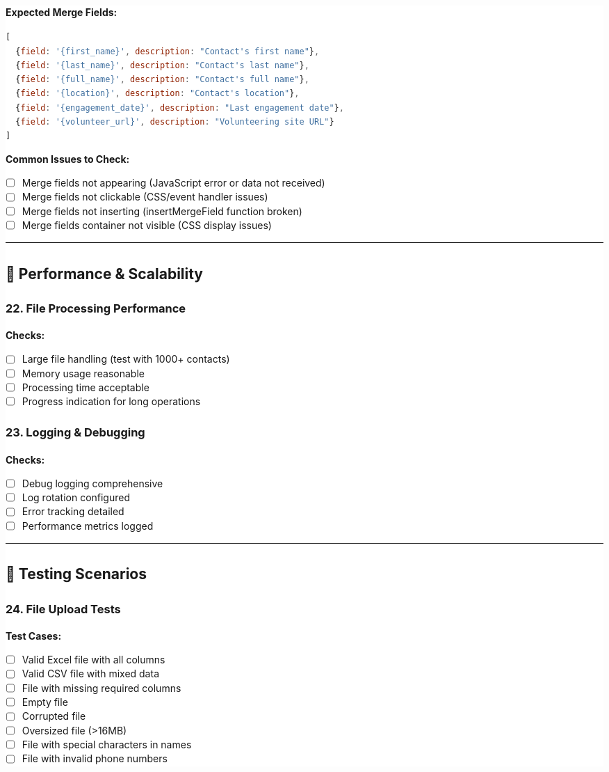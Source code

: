 **Expected Merge Fields:**
```javascript
[
  {field: '{first_name}', description: "Contact's first name"},
  {field: '{last_name}', description: "Contact's last name"}, 
  {field: '{full_name}', description: "Contact's full name"},
  {field: '{location}', description: "Contact's location"},
  {field: '{engagement_date}', description: "Last engagement date"},
  {field: '{volunteer_url}', description: "Volunteering site URL"}
]
```

**Common Issues to Check:**
- [ ] Merge fields not appearing (JavaScript error or data not received)
- [ ] Merge fields not clickable (CSS/event handler issues)
- [ ] Merge fields not inserting (insertMergeField function broken)
- [ ] Merge fields container not visible (CSS display issues)

---

## 🚀 **Performance & Scalability**

### 22. **File Processing Performance**
**Checks:**
- [ ] Large file handling (test with 1000+ contacts)
- [ ] Memory usage reasonable
- [ ] Processing time acceptable
- [ ] Progress indication for long operations

### 23. **Logging & Debugging**
**Checks:**
- [ ] Debug logging comprehensive
- [ ] Log rotation configured
- [ ] Error tracking detailed
- [ ] Performance metrics logged

---

## 🧪 **Testing Scenarios**

### 24. **File Upload Tests**
**Test Cases:**
- [ ] Valid Excel file with all columns
- [ ] Valid CSV file with mixed data
- [ ] File with missing required columns
- [ ] Empty file
- [ ] Corrupted file
- [ ] Oversized file (>16MB)
- [ ] File with special characters in names
- [ ] File with invalid phone numbers
